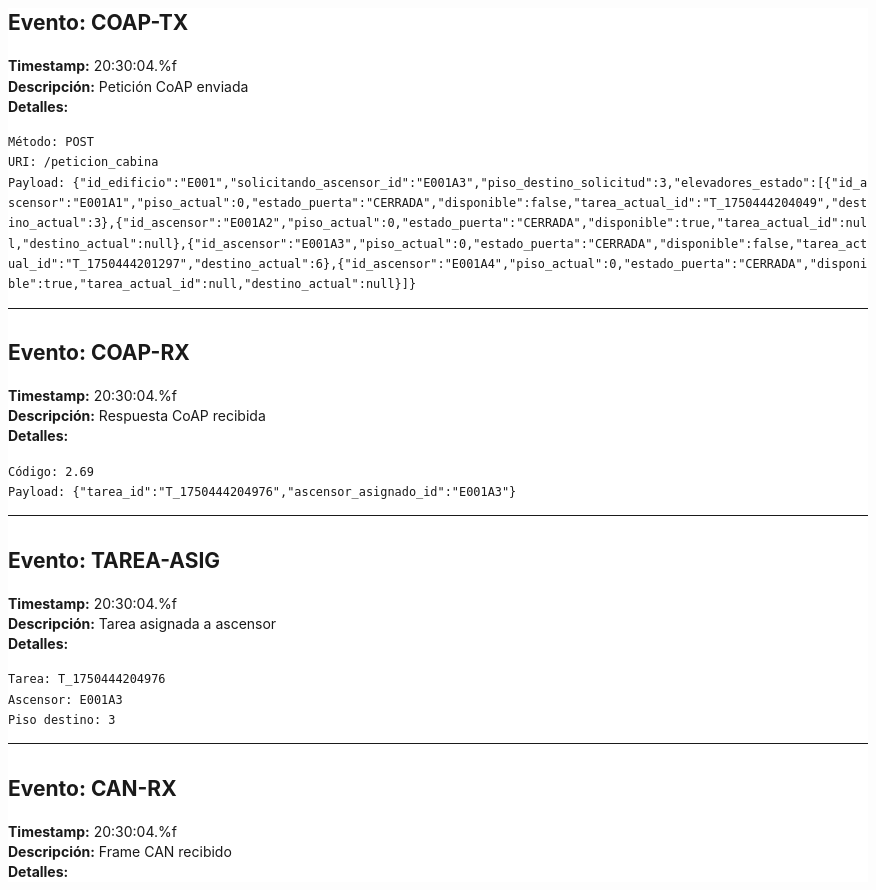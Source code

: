 
## Evento: COAP-TX

**Timestamp:** 20:30:04.%f  
**Descripción:** Petición CoAP enviada  
**Detalles:**

```
Método: POST
URI: /peticion_cabina
Payload: {"id_edificio":"E001","solicitando_ascensor_id":"E001A3","piso_destino_solicitud":3,"elevadores_estado":[{"id_ascensor":"E001A1","piso_actual":0,"estado_puerta":"CERRADA","disponible":false,"tarea_actual_id":"T_1750444204049","destino_actual":3},{"id_ascensor":"E001A2","piso_actual":0,"estado_puerta":"CERRADA","disponible":true,"tarea_actual_id":null,"destino_actual":null},{"id_ascensor":"E001A3","piso_actual":0,"estado_puerta":"CERRADA","disponible":false,"tarea_actual_id":"T_1750444201297","destino_actual":6},{"id_ascensor":"E001A4","piso_actual":0,"estado_puerta":"CERRADA","disponible":true,"tarea_actual_id":null,"destino_actual":null}]}
```

---

## Evento: COAP-RX

**Timestamp:** 20:30:04.%f  
**Descripción:** Respuesta CoAP recibida  
**Detalles:**

```
Código: 2.69
Payload: {"tarea_id":"T_1750444204976","ascensor_asignado_id":"E001A3"}
```

---

## Evento: TAREA-ASIG

**Timestamp:** 20:30:04.%f  
**Descripción:** Tarea asignada a ascensor  
**Detalles:**

```
Tarea: T_1750444204976
Ascensor: E001A3
Piso destino: 3
```

---

## Evento: CAN-RX

**Timestamp:** 20:30:04.%f  
**Descripción:** Frame CAN recibido  
**Detalles:**
